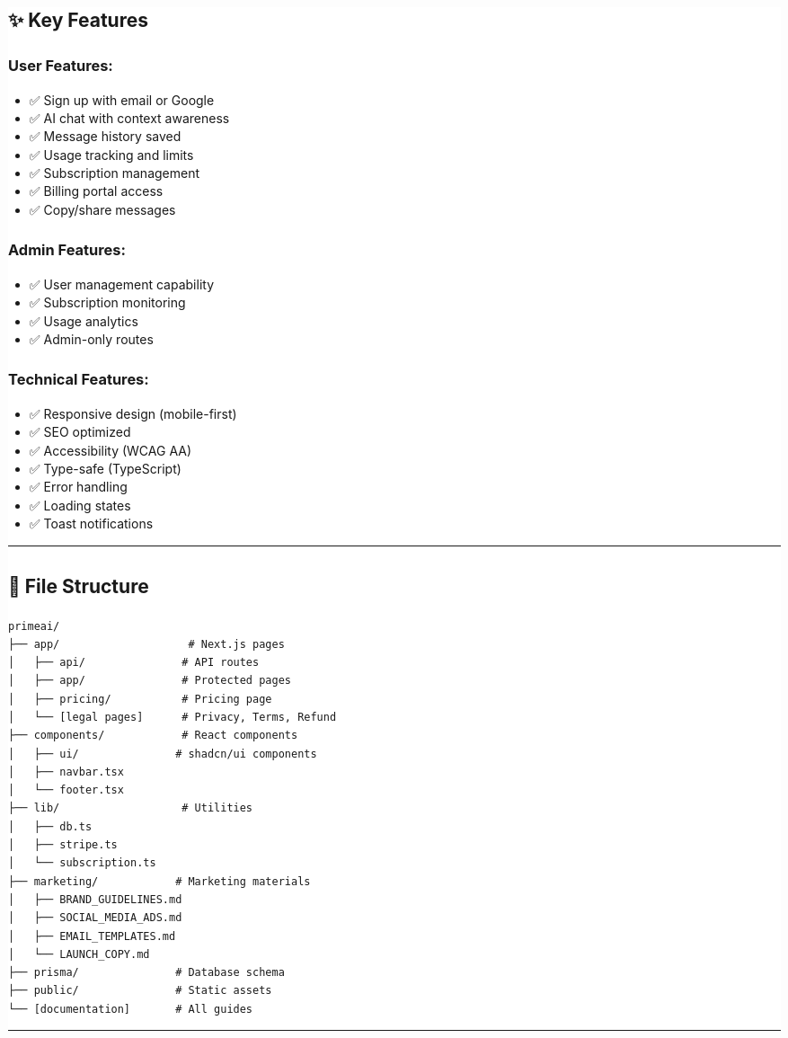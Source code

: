
## ✨ Key Features

### User Features:
- ✅ Sign up with email or Google
- ✅ AI chat with context awareness
- ✅ Message history saved
- ✅ Usage tracking and limits
- ✅ Subscription management
- ✅ Billing portal access
- ✅ Copy/share messages

### Admin Features:
- ✅ User management capability
- ✅ Subscription monitoring
- ✅ Usage analytics
- ✅ Admin-only routes

### Technical Features:
- ✅ Responsive design (mobile-first)
- ✅ SEO optimized
- ✅ Accessibility (WCAG AA)
- ✅ Type-safe (TypeScript)
- ✅ Error handling
- ✅ Loading states
- ✅ Toast notifications

---

## 📁 File Structure

```
primeai/
├── app/                    # Next.js pages
│   ├── api/               # API routes
│   ├── app/               # Protected pages
│   ├── pricing/           # Pricing page
│   └── [legal pages]      # Privacy, Terms, Refund
├── components/            # React components
│   ├── ui/               # shadcn/ui components
│   ├── navbar.tsx
│   └── footer.tsx
├── lib/                   # Utilities
│   ├── db.ts
│   ├── stripe.ts
│   └── subscription.ts
├── marketing/            # Marketing materials
│   ├── BRAND_GUIDELINES.md
│   ├── SOCIAL_MEDIA_ADS.md
│   ├── EMAIL_TEMPLATES.md
│   └── LAUNCH_COPY.md
├── prisma/               # Database schema
├── public/               # Static assets
└── [documentation]       # All guides
```

---